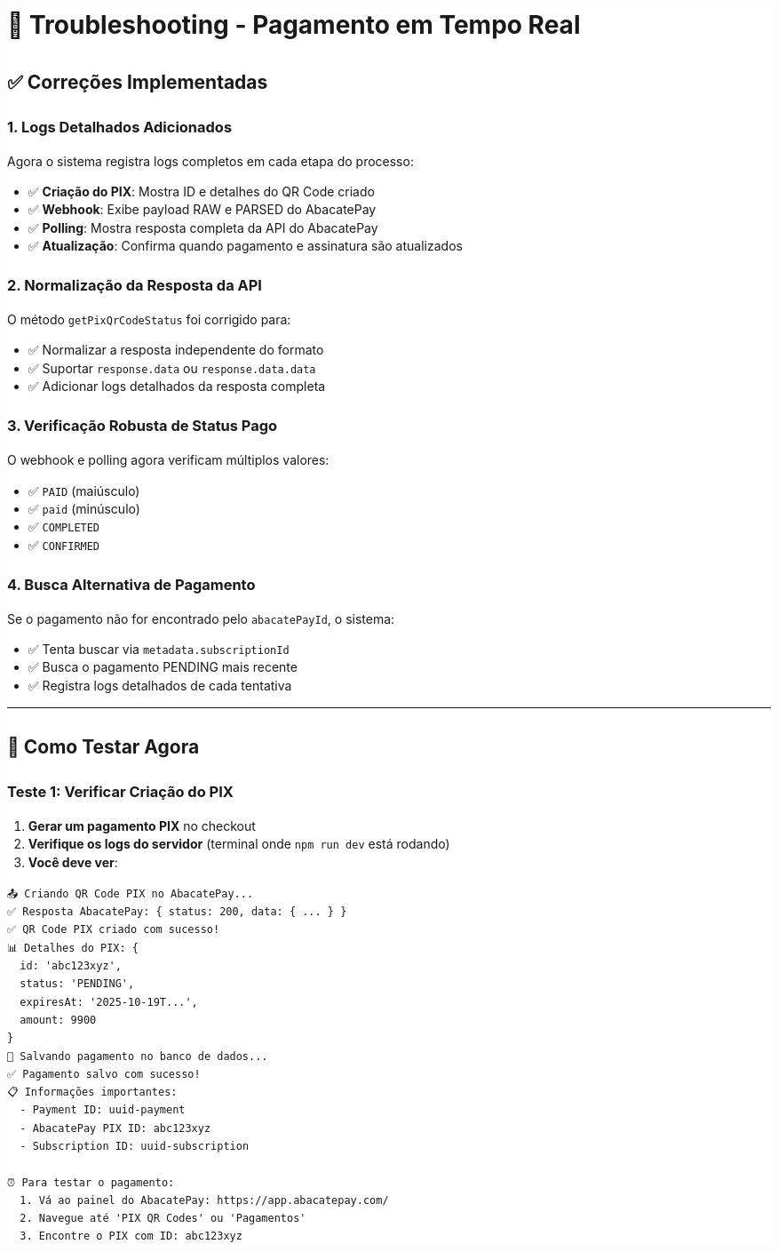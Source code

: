 # 🔧 Troubleshooting - Pagamento em Tempo Real

## ✅ Correções Implementadas

### 1. **Logs Detalhados Adicionados**
Agora o sistema registra logs completos em cada etapa do processo:

- ✅ **Criação do PIX**: Mostra ID e detalhes do QR Code criado
- ✅ **Webhook**: Exibe payload RAW e PARSED do AbacatePay
- ✅ **Polling**: Mostra resposta completa da API do AbacatePay
- ✅ **Atualização**: Confirma quando pagamento e assinatura são atualizados

### 2. **Normalização da Resposta da API**
O método `getPixQrCodeStatus` foi corrigido para:
- ✅ Normalizar a resposta independente do formato
- ✅ Suportar `response.data` ou `response.data.data`
- ✅ Adicionar logs detalhados da resposta completa

### 3. **Verificação Robusta de Status Pago**
O webhook e polling agora verificam múltiplos valores:
- ✅ `PAID` (maiúsculo)
- ✅ `paid` (minúsculo)
- ✅ `COMPLETED`
- ✅ `CONFIRMED`

### 4. **Busca Alternativa de Pagamento**
Se o pagamento não for encontrado pelo `abacatePayId`, o sistema:
- ✅ Tenta buscar via `metadata.subscriptionId`
- ✅ Busca o pagamento PENDING mais recente
- ✅ Registra logs detalhados de cada tentativa

---

## 🧪 Como Testar Agora

### Teste 1: Verificar Criação do PIX

1. **Gerar um pagamento PIX** no checkout
2. **Verifique os logs do servidor** (terminal onde `npm run dev` está rodando)
3. **Você deve ver**:
```
📤 Criando QR Code PIX no AbacatePay...
✅ Resposta AbacatePay: { status: 200, data: { ... } }
✅ QR Code PIX criado com sucesso!
📊 Detalhes do PIX: {
  id: 'abc123xyz',
  status: 'PENDING',
  expiresAt: '2025-10-19T...',
  amount: 9900
}
💾 Salvando pagamento no banco de dados...
✅ Pagamento salvo com sucesso!
📋 Informações importantes:
  - Payment ID: uuid-payment
  - AbacatePay PIX ID: abc123xyz
  - Subscription ID: uuid-subscription

⏰ Para testar o pagamento:
  1. Vá ao painel do AbacatePay: https://app.abacatepay.com/
  2. Navegue até 'PIX QR Codes' ou 'Pagamentos'
  3. Encontre o PIX com ID: abc123xyz
```